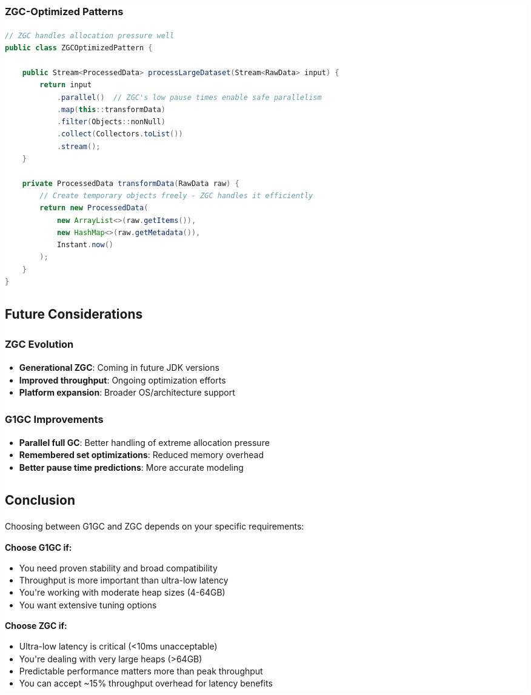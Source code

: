### ZGC-Optimized Patterns

```java
// ZGC handles allocation pressure well
public class ZGCOptimizedPattern {
    
    public Stream<ProcessedData> processLargeDataset(Stream<RawData> input) {
        return input
            .parallel()  // ZGC's low pause times enable safe parallelism
            .map(this::transformData)
            .filter(Objects::nonNull)
            .collect(Collectors.toList())
            .stream();
    }
    
    private ProcessedData transformData(RawData raw) {
        // Create temporary objects freely - ZGC handles it efficiently
        return new ProcessedData(
            new ArrayList<>(raw.getItems()),
            new HashMap<>(raw.getMetadata()),
            Instant.now()
        );
    }
}
```

## Future Considerations

### ZGC Evolution
- **Generational ZGC**: Coming in future JDK versions
- **Improved throughput**: Ongoing optimization efforts
- **Platform expansion**: Broader OS/architecture support

### G1GC Improvements
- **Parallel full GC**: Better handling of extreme allocation pressure
- **Remembered set optimizations**: Reduced memory overhead
- **Better pause time predictions**: More accurate modeling

## Conclusion

Choosing between G1GC and ZGC depends on your specific requirements:

**Choose G1GC if:**
- You need proven stability and broad compatibility
- Throughput is more important than ultra-low latency
- You're working with moderate heap sizes (4-64GB)
- You want extensive tuning options

**Choose ZGC if:**
- Ultra-low latency is critical (<10ms unacceptable)
- You're dealing with very large heaps (>64GB)
- Predictable performance matters more than peak throughput
- You can accept ~15% throughput overhead for latency benefits
